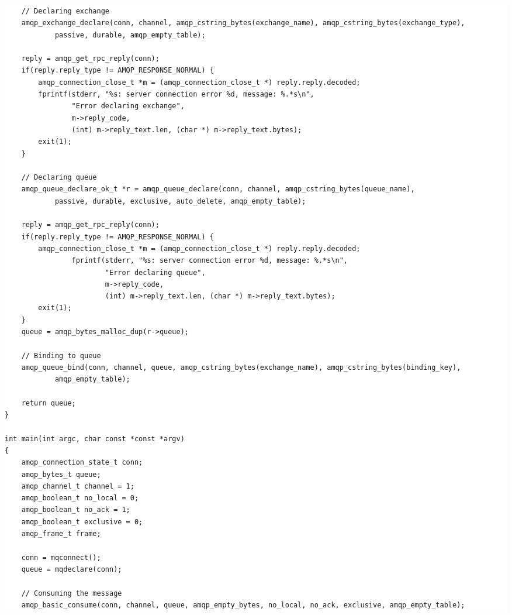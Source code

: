 		// Declaring exchange
		amqp_exchange_declare(conn, channel, amqp_cstring_bytes(exchange_name), amqp_cstring_bytes(exchange_type),
				passive, durable, amqp_empty_table);
	
		reply = amqp_get_rpc_reply(conn);
		if(reply.reply_type != AMQP_RESPONSE_NORMAL) {
			amqp_connection_close_t *m = (amqp_connection_close_t *) reply.reply.decoded;
			fprintf(stderr, "%s: server connection error %d, message: %.*s\n",
					"Error declaring exchange",
					m->reply_code,
					(int) m->reply_text.len, (char *) m->reply_text.bytes);
			exit(1);
		}
	
		// Declaring queue
		amqp_queue_declare_ok_t *r = amqp_queue_declare(conn, channel, amqp_cstring_bytes(queue_name),
				passive, durable, exclusive, auto_delete, amqp_empty_table);
	
		reply = amqp_get_rpc_reply(conn);
		if(reply.reply_type != AMQP_RESPONSE_NORMAL) {
			amqp_connection_close_t *m = (amqp_connection_close_t *) reply.reply.decoded;
					fprintf(stderr, "%s: server connection error %d, message: %.*s\n",
							"Error declaring queue",
							m->reply_code,
							(int) m->reply_text.len, (char *) m->reply_text.bytes);
			exit(1);
		}
		queue = amqp_bytes_malloc_dup(r->queue);
	
		// Binding to queue
		amqp_queue_bind(conn, channel, queue, amqp_cstring_bytes(exchange_name), amqp_cstring_bytes(binding_key),
				amqp_empty_table);
	
		return queue;
	}
	
	int main(int argc, char const *const *argv)
	{
		amqp_connection_state_t conn;
		amqp_bytes_t queue;
		amqp_channel_t channel = 1;
		amqp_boolean_t no_local = 0;
		amqp_boolean_t no_ack = 1;
		amqp_boolean_t exclusive = 0;
		amqp_frame_t frame;
	
		conn = mqconnect();
		queue = mqdeclare(conn);
	
		// Consuming the message
		amqp_basic_consume(conn, channel, queue, amqp_empty_bytes, no_local, no_ack, exclusive, amqp_empty_table);
	